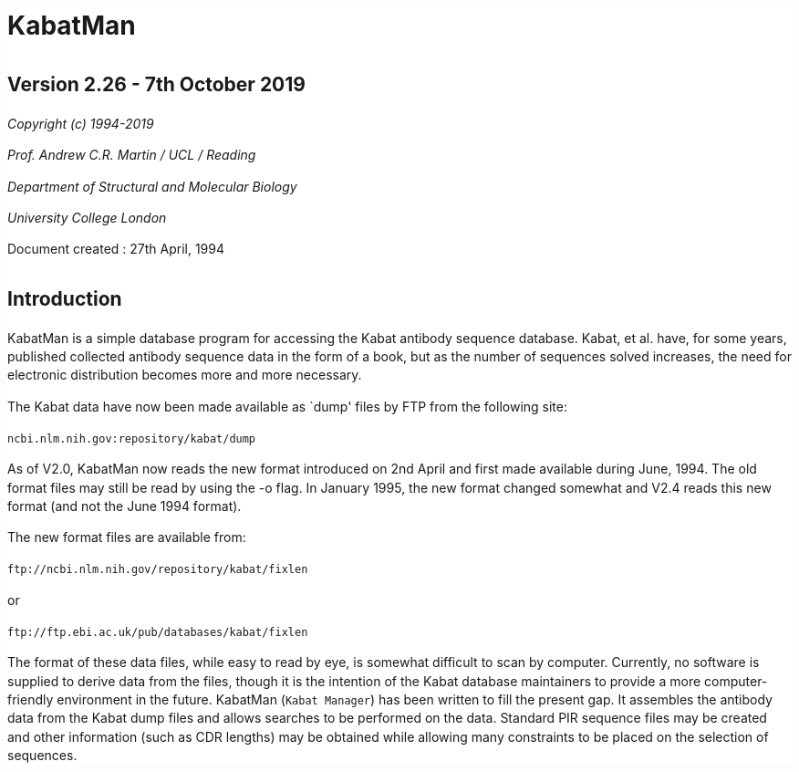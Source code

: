 KabatMan
========

Version 2.26 - 7th October 2019
-------------------------------

*Copyright (c) 1994-2019*

*Prof. Andrew C.R. Martin / UCL / Reading*

*Department of Structural and Molecular Biology*

*University College London* 

Document created :   27th April, 1994


Introduction
------------

KabatMan is a simple database program for accessing the Kabat antibody
sequence database. Kabat, et al. have, for some years, published
collected antibody sequence data in the form of a book, but as the
number of sequences solved increases, the need for electronic
distribution becomes more and more necessary.

The Kabat data have now been made available as `dump' files by FTP
from the following site:

```
ncbi.nlm.nih.gov:repository/kabat/dump
```

As of V2.0, KabatMan now reads the new format introduced on 2nd April
and first made available during June, 1994. The old format files
may still be read by using the -o flag. In January 1995, the new format
changed somewhat and V2.4 reads this new format (and not the June 1994
format).

The new format files are available from:

```
ftp://ncbi.nlm.nih.gov/repository/kabat/fixlen
```
or
```
ftp://ftp.ebi.ac.uk/pub/databases/kabat/fixlen
```

The format of these data files, while easy to read by eye, is somewhat
difficult to scan by computer. Currently, no software is supplied to
derive data from the files, though it is the intention of the Kabat
database maintainers to provide a more computer-friendly environment
in the future. KabatMan (`Kabat Manager`) has been written to fill
the present gap. It assembles the antibody data from the Kabat dump
files and allows searches to be performed on the data. Standard PIR
sequence files may be created and other information (such as CDR
lengths) may be obtained while allowing many constraints to be placed
on the selection of sequences.
